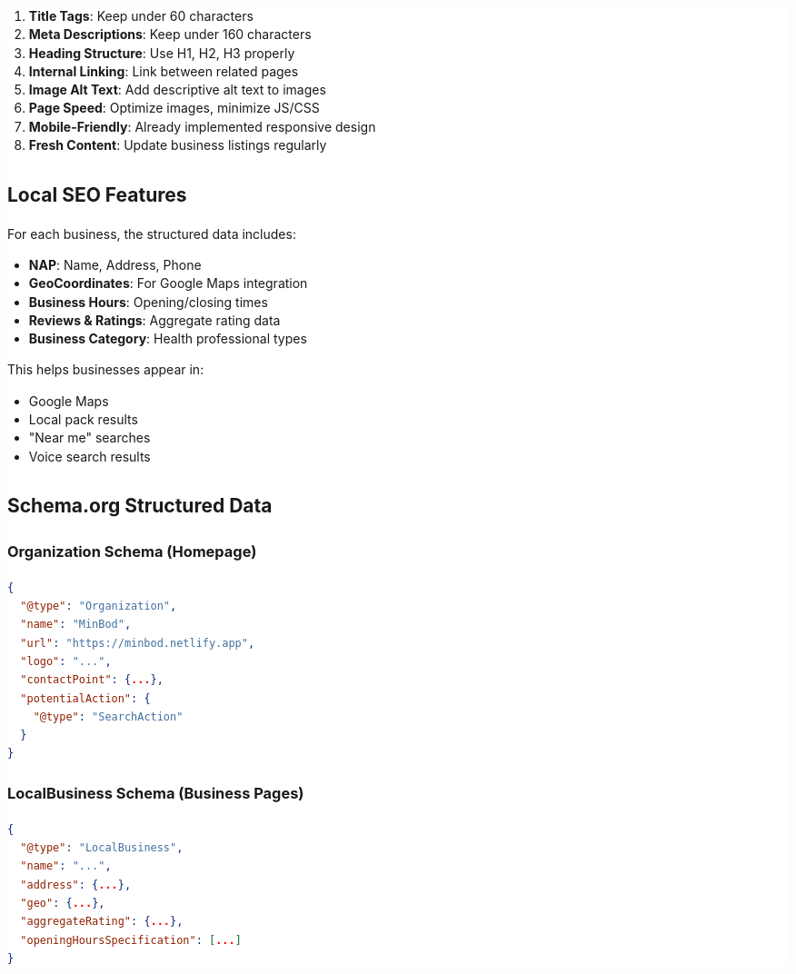 1. **Title Tags**: Keep under 60 characters
2. **Meta Descriptions**: Keep under 160 characters
3. **Heading Structure**: Use H1, H2, H3 properly
4. **Internal Linking**: Link between related pages
5. **Image Alt Text**: Add descriptive alt text to images
6. **Page Speed**: Optimize images, minimize JS/CSS
7. **Mobile-Friendly**: Already implemented responsive design
8. **Fresh Content**: Update business listings regularly

## Local SEO Features

For each business, the structured data includes:
- **NAP**: Name, Address, Phone
- **GeoCoordinates**: For Google Maps integration
- **Business Hours**: Opening/closing times
- **Reviews & Ratings**: Aggregate rating data
- **Business Category**: Health professional types

This helps businesses appear in:
- Google Maps
- Local pack results
- "Near me" searches
- Voice search results

## Schema.org Structured Data

### Organization Schema (Homepage)
```json
{
  "@type": "Organization",
  "name": "MinBod",
  "url": "https://minbod.netlify.app",
  "logo": "...",
  "contactPoint": {...},
  "potentialAction": {
    "@type": "SearchAction"
  }
}
```

### LocalBusiness Schema (Business Pages)
```json
{
  "@type": "LocalBusiness",
  "name": "...",
  "address": {...},
  "geo": {...},
  "aggregateRating": {...},
  "openingHoursSpecification": [...]
}
```
